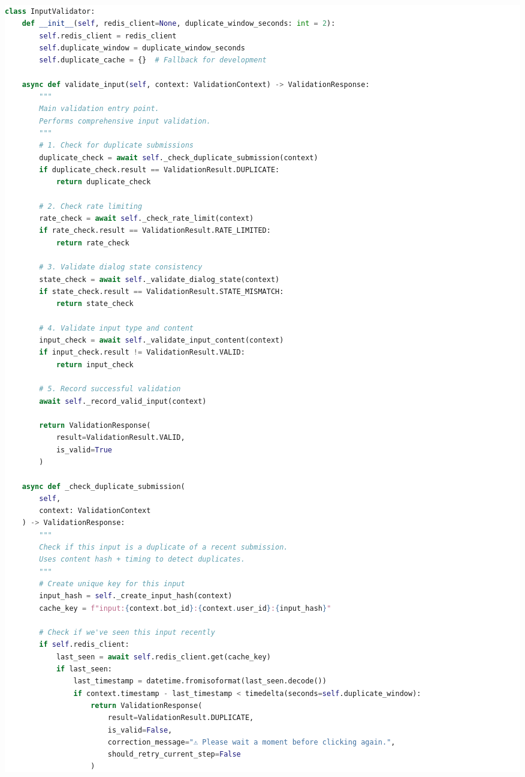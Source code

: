 ```python
class InputValidator:
    def __init__(self, redis_client=None, duplicate_window_seconds: int = 2):
        self.redis_client = redis_client
        self.duplicate_window = duplicate_window_seconds
        self.duplicate_cache = {}  # Fallback for development
        
    async def validate_input(self, context: ValidationContext) -> ValidationResponse:
        """
        Main validation entry point.
        Performs comprehensive input validation.
        """
        # 1. Check for duplicate submissions
        duplicate_check = await self._check_duplicate_submission(context)
        if duplicate_check.result == ValidationResult.DUPLICATE:
            return duplicate_check
            
        # 2. Check rate limiting
        rate_check = await self._check_rate_limit(context)
        if rate_check.result == ValidationResult.RATE_LIMITED:
            return rate_check
            
        # 3. Validate dialog state consistency
        state_check = await self._validate_dialog_state(context)
        if state_check.result == ValidationResult.STATE_MISMATCH:
            return state_check
            
        # 4. Validate input type and content
        input_check = await self._validate_input_content(context)
        if input_check.result != ValidationResult.VALID:
            return input_check
            
        # 5. Record successful validation
        await self._record_valid_input(context)
        
        return ValidationResponse(
            result=ValidationResult.VALID,
            is_valid=True
        )
    
    async def _check_duplicate_submission(
        self, 
        context: ValidationContext
    ) -> ValidationResponse:
        """
        Check if this input is a duplicate of a recent submission.
        Uses content hash + timing to detect duplicates.
        """
        # Create unique key for this input
        input_hash = self._create_input_hash(context)
        cache_key = f"input:{context.bot_id}:{context.user_id}:{input_hash}"
        
        # Check if we've seen this input recently
        if self.redis_client:
            last_seen = await self.redis_client.get(cache_key)
            if last_seen:
                last_timestamp = datetime.fromisoformat(last_seen.decode())
                if context.timestamp - last_timestamp < timedelta(seconds=self.duplicate_window):
                    return ValidationResponse(
                        result=ValidationResult.DUPLICATE,
                        is_valid=False,
                        correction_message="⚠️ Please wait a moment before clicking again.",
                        should_retry_current_step=False
                    )
```